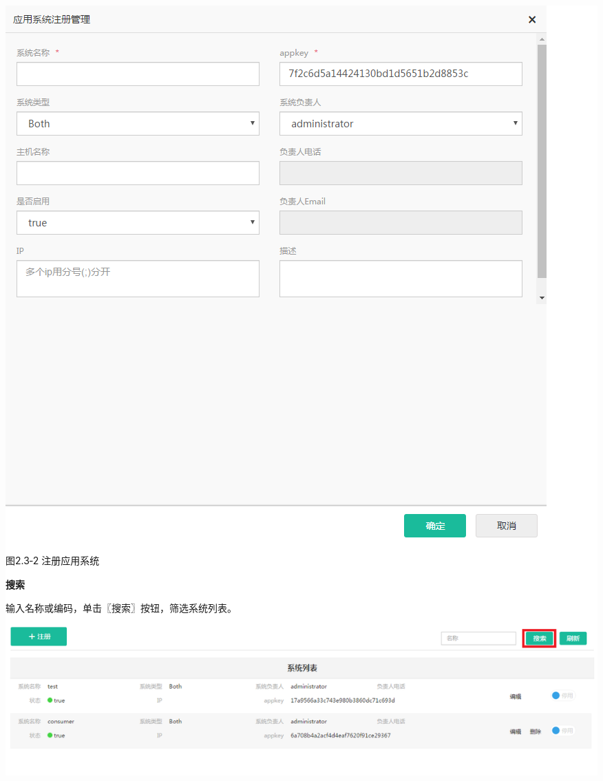 ![](/articles/cesb/2-/images/image72.png)



图2.3‑2 注册应用系统

**搜索**

输入名称或编码，单击〖搜索〗按钮，筛选系统列表。

![](/articles/cesb/2-/images/image73.png)
